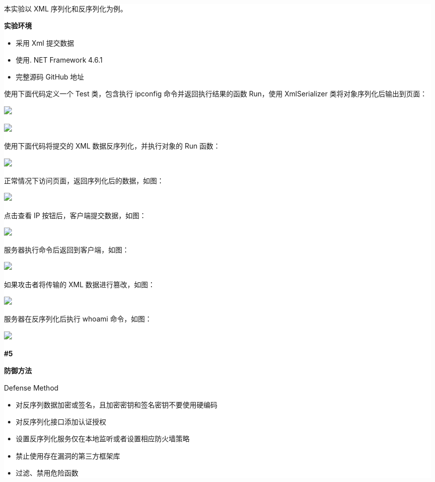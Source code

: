 本实验以 XML 序列化和反序列化为例。  

**实验环境**

*   采用 Xml 提交数据
    
*   使用. NET Framework 4.6.1
    
*   完整源码 GitHub 地址
    

使用下面代码定义一个 Test 类，包含执行 ipconfig 命令并返回执行结果的函数 Run，使用 XmlSerializer 类将对象序列化后输出到页面：

![](https://mmbiz.qpic.cn/mmbiz_png/ylnlTiawybAdhlTwONB6icP1tARyiaBGjjRrWan6jsMInHheLiaxNgbQm2Xq16eu68X3BEMamkYAFm9kfdzZfsp4cg/640?wx_fmt=png)

![](https://mmbiz.qpic.cn/mmbiz_png/ylnlTiawybAdhlTwONB6icP1tARyiaBGjjR7Tric1rOyic4DI177rtwzyKBIricibSykXbTX4WkyquUNhXuIOvd50zqQg/640?wx_fmt=png)

  
使用下面代码将提交的 XML 数据反序列化，并执行对象的 Run 函数：

![](https://mmbiz.qpic.cn/mmbiz_png/ylnlTiawybAdhlTwONB6icP1tARyiaBGjjRkgkxG7Z6C6Aew6G2ia7ichicribn3u0BicXmlxlWrYc69UcYw7G5vkhvbpQ/640?wx_fmt=png)

  
正常情况下访问页面，返回序列化后的数据，如图：

![](https://mmbiz.qpic.cn/mmbiz_png/ylnlTiawybAdhlTwONB6icP1tARyiaBGjjRIX1Jgml2mtM2yGaUwy3xwZuGxRMvM16YWhFXDRCjB7vaTEXJStKZpg/640?wx_fmt=png)

  
点击查看 IP 按钮后，客户端提交数据，如图：

![](https://mmbiz.qpic.cn/mmbiz_png/ylnlTiawybAdhlTwONB6icP1tARyiaBGjjRTm2Bqiajf6jzDGo6HKbefWI7p5rn1NXJC8X9qMb4OP6TvCAUawHbktQ/640?wx_fmt=png)

  
服务器执行命令后返回到客户端，如图：

![](https://mmbiz.qpic.cn/mmbiz_png/ylnlTiawybAdhlTwONB6icP1tARyiaBGjjRnejhxjyKNh6SLoxJmn4TnwibXG1Jce1YHpkKL0EskNpnkQDibAj2m0Bg/640?wx_fmt=png)

  
如果攻击者将传输的 XML 数据进行篡改，如图：

![](https://mmbiz.qpic.cn/mmbiz_png/ylnlTiawybAdhlTwONB6icP1tARyiaBGjjRyhdWicABA4HrhgWXxSqmK358Z3sico9KLcQg7iaWNbFWRmBWlGB1Yfo0Q/640?wx_fmt=png)

  
服务器在反序列化后执行 whoami 命令，如图：  

![](https://mmbiz.qpic.cn/mmbiz_png/ylnlTiawybAdhlTwONB6icP1tARyiaBGjjRufoML55qPiaE0XeiaUV66LNlibWv3bvno5O8meASQdnBicAWic5dlXqVJAw/640?wx_fmt=png)

**#5**

**防御方法**

Defense Method

*   对反序列数据加密或签名，且加密密钥和签名密钥不要使用硬编码
    
*   对反序列化接口添加认证授权
    
*   设置反序列化服务仅在本地监听或者设置相应防火墙策略
    
*   禁止使用存在漏洞的第三方框架库
    
*   过滤、禁用危险函数
    
